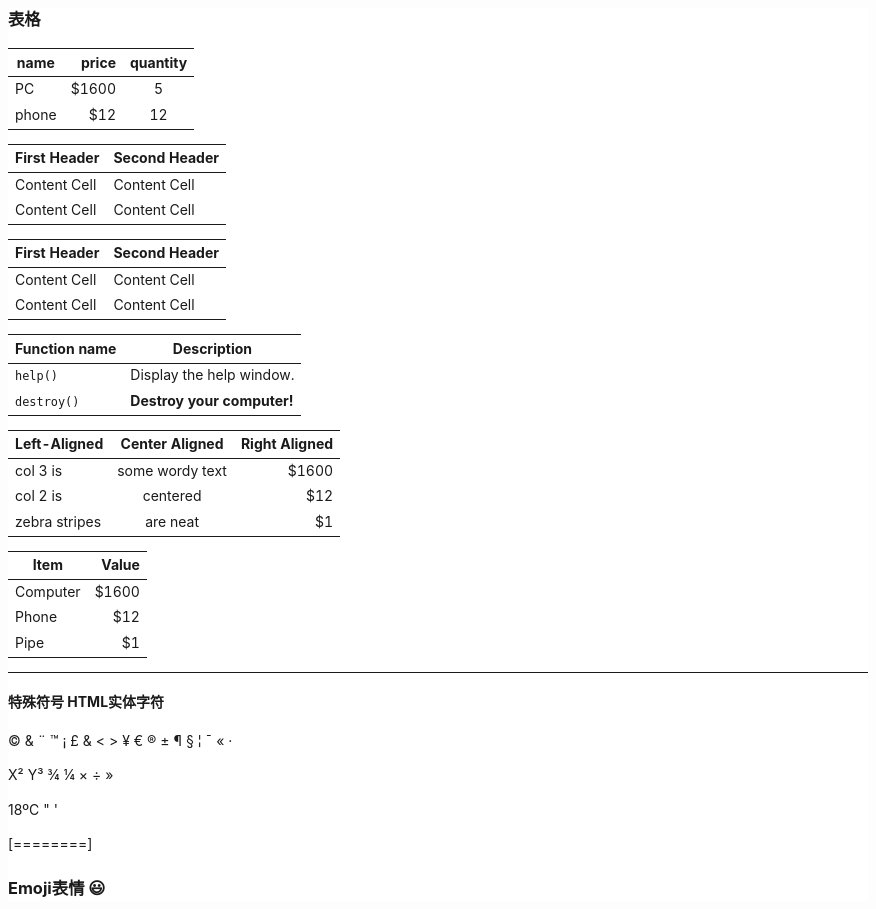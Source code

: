 ### 表格

| name        | price  | quantity|
| --------    | -----: | :----:  |
| PC          | $1600  |   5     |
| phone       |   $12  |   12    |

First Header  | Second Header
------------- | -------------
Content Cell  | Content Cell
Content Cell  | Content Cell 

| First Header  | Second Header |
| ------------- | ------------- |
| Content Cell  | Content Cell  |
| Content Cell  | Content Cell  |

| Function name | Description                    |
| ------------- | ------------------------------ |
| `help()`      | Display the help window.       |
| `destroy()`   | **Destroy your computer!**     |

| Left-Aligned  | Center Aligned  | Right Aligned |
| :------------ |:---------------:| -----:|
| col 3 is      | some wordy text | $1600 |
| col 2 is      | centered        |   $12 |
| zebra stripes | are neat        |    $1 |

| Item      | Value |
| --------- | -----:|
| Computer  | $1600 |
| Phone     |   $12 |
| Pipe      |    $1 |

----

#### 特殊符号 HTML实体字符

&copy; &  &uml; &trade; &iexcl; &pound;
&amp; &lt; &gt; &yen; &euro; &reg; &plusmn; &para; &sect; &brvbar; &macr; &laquo; &middot; 

X&sup2; Y&sup3; &frac34; &frac14;  &times;  &divide;   &raquo;

18&ordm;C  &quot;  &apos;

[========]

### Emoji表情 :smiley:


[anchor-id]: https://github.com/punote